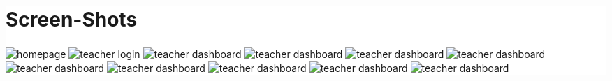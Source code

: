 

# Screen-Shots 


<img width="400" alt="homepage" src="https://firebasestorage.googleapis.com/v0/b/destination-3c1e5.appspot.com/o/1.JPG?alt=media&token=ad89be70-0961-449a-9cf3-f66eb20afd2a">


<img width="400" alt="teacher login" src="https://firebasestorage.googleapis.com/v0/b/destination-3c1e5.appspot.com/o/2.JPG?alt=media&token=f903955e-4f4f-4b4e-be80-4a0084f66fb4">


<img width="400" alt="teacher dashboard" src="https://firebasestorage.googleapis.com/v0/b/destination-3c1e5.appspot.com/o/3.JPG?alt=media&token=bf38be7d-10a8-434f-a128-eb89a17f5ac4">


<img width="400" alt="teacher dashboard" src="https://firebasestorage.googleapis.com/v0/b/destination-3c1e5.appspot.com/o/4.JPG?alt=media&token=3358b1d6-e782-4870-ba74-0198c53489ef">


<img width="400" alt="teacher dashboard" src="https://firebasestorage.googleapis.com/v0/b/destination-3c1e5.appspot.com/o/5.JPG?alt=media&token=ca77727f-487a-4e7f-96ad-315caf9a31af">


<img width="400" alt="teacher dashboard" src="https://firebasestorage.googleapis.com/v0/b/destination-3c1e5.appspot.com/o/6.JPG?alt=media&token=c13e29fd-aa3a-4127-aa7e-d9b73a56036d">


<img width="400" alt="teacher dashboard" src="https://firebasestorage.googleapis.com/v0/b/destination-3c1e5.appspot.com/o/7.JPG?alt=media&token=befc344a-8ee8-4a18-bd65-951c25bd1b7d">


<img width="400" alt="teacher dashboard" src="https://firebasestorage.googleapis.com/v0/b/destination-3c1e5.appspot.com/o/8.JPG?alt=media&token=c56db415-b749-41f0-b113-8e58d2c0166b">


<img width="400" alt="teacher dashboard" src="https://firebasestorage.googleapis.com/v0/b/destination-3c1e5.appspot.com/o/9.JPG?alt=media&token=29fbe222-3521-4c08-be45-a68fb54e0748">


<img width="400" alt="teacher dashboard" src="https://firebasestorage.googleapis.com/v0/b/destination-3c1e5.appspot.com/o/10.JPG?alt=media&token=4215e7ab-10ad-420b-8462-fe226a45030a">


<img width="400" alt="teacher dashboard" src="https://firebasestorage.googleapis.com/v0/b/destination-3c1e5.appspot.com/o/11.JPG?alt=media&token=95488a3d-86e2-44bf-bbda-6d58f879a7db">
